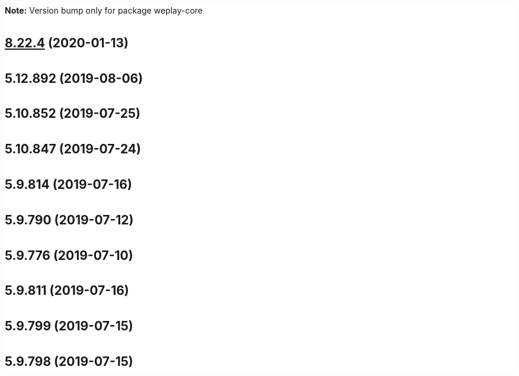 **Note:** Version bump only for package weplay-core





<a name="8.22.4"></a>
## [8.22.4](https://bitbucket.org/projects/weplaymedia/repos/frontend/compare/diff?targetBranch=refs%2Ftags%2Fweplay-core@8.22.4&sourceBranch=refs%2Ftags%2Fweplay-core@8.22.4) (2020-01-13)



<a name="5.12.892"></a>
## 5.12.892 (2019-08-06)



<a name="5.10.852"></a>
## 5.10.852 (2019-07-25)



<a name="5.10.847"></a>
## 5.10.847 (2019-07-24)



<a name="5.9.814"></a>
## 5.9.814 (2019-07-16)



<a name="5.9.790"></a>
## 5.9.790 (2019-07-12)



<a name="5.9.776"></a>
## 5.9.776 (2019-07-10)



<a name="5.9.811"></a>
## 5.9.811 (2019-07-16)



<a name="5.9.799"></a>
## 5.9.799 (2019-07-15)



<a name="5.9.798"></a>
## 5.9.798 (2019-07-15)
